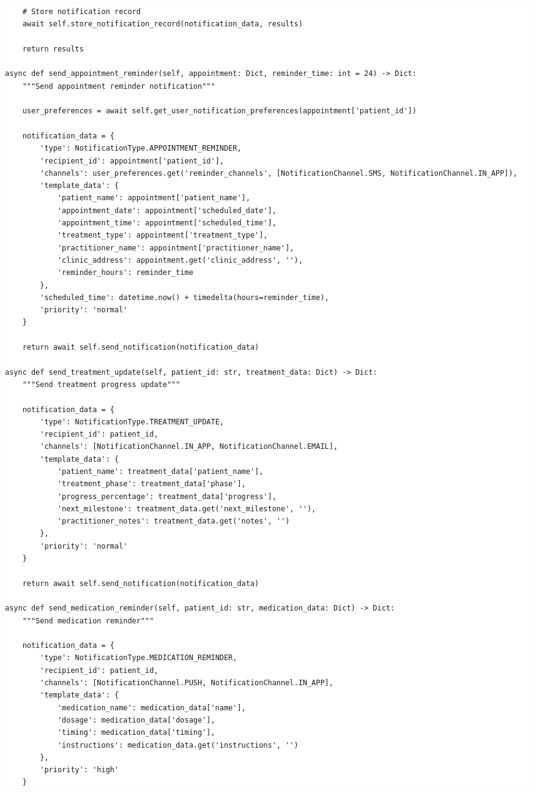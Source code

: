         # Store notification record
        await self.store_notification_record(notification_data, results)
        
        return results
    
    async def send_appointment_reminder(self, appointment: Dict, reminder_time: int = 24) -> Dict:
        """Send appointment reminder notification"""
        
        user_preferences = await self.get_user_notification_preferences(appointment['patient_id'])
        
        notification_data = {
            'type': NotificationType.APPOINTMENT_REMINDER,
            'recipient_id': appointment['patient_id'],
            'channels': user_preferences.get('reminder_channels', [NotificationChannel.SMS, NotificationChannel.IN_APP]),
            'template_data': {
                'patient_name': appointment['patient_name'],
                'appointment_date': appointment['scheduled_date'],
                'appointment_time': appointment['scheduled_time'],
                'treatment_type': appointment['treatment_type'],
                'practitioner_name': appointment['practitioner_name'],
                'clinic_address': appointment.get('clinic_address', ''),
                'reminder_hours': reminder_time
            },
            'scheduled_time': datetime.now() + timedelta(hours=reminder_time),
            'priority': 'normal'
        }
        
        return await self.send_notification(notification_data)
    
    async def send_treatment_update(self, patient_id: str, treatment_data: Dict) -> Dict:
        """Send treatment progress update"""
        
        notification_data = {
            'type': NotificationType.TREATMENT_UPDATE,
            'recipient_id': patient_id,
            'channels': [NotificationChannel.IN_APP, NotificationChannel.EMAIL],
            'template_data': {
                'patient_name': treatment_data['patient_name'],
                'treatment_phase': treatment_data['phase'],
                'progress_percentage': treatment_data['progress'],
                'next_milestone': treatment_data.get('next_milestone', ''),
                'practitioner_notes': treatment_data.get('notes', '')
            },
            'priority': 'normal'
        }
        
        return await self.send_notification(notification_data)
    
    async def send_medication_reminder(self, patient_id: str, medication_data: Dict) -> Dict:
        """Send medication reminder"""
        
        notification_data = {
            'type': NotificationType.MEDICATION_REMINDER,
            'recipient_id': patient_id,
            'channels': [NotificationChannel.PUSH, NotificationChannel.IN_APP],
            'template_data': {
                'medication_name': medication_data['name'],
                'dosage': medication_data['dosage'],
                'timing': medication_data['timing'],
                'instructions': medication_data.get('instructions', '')
            },
            'priority': 'high'
        }
        